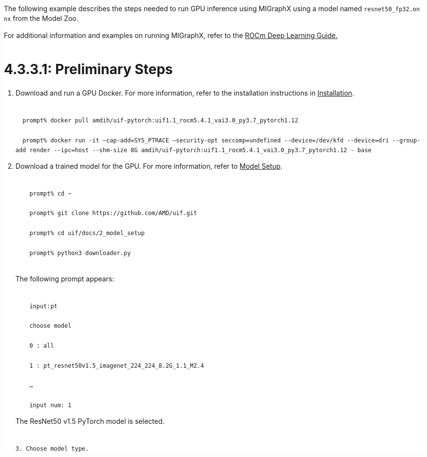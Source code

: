The following example describes the steps needed to run GPU inference using MIGraphX using a model named `resnet50_fp32.onnx` from the Model Zoo.

For additional information and examples on running MIGraphX, refer to the [ROCm Deep Learning Guide.](https://docs.amd.com/bundle/ROCm-Deep-Learning-Guide-v5.4.1/page/Introduction_to_Deep_Learning_Guide.html) 

# 4.3.3.1: Preliminary Steps

1. Download and run a GPU Docker. For more information, refer to the installation instructions in [Installation](/docs/1_installation/installation.md).

    ```

      prompt% docker pull amdih/uif-pytorch:uif1.1_rocm5.4.1_vai3.0_py3.7_pytorch1.12 

      prompt% docker run -it –cap-add=SYS_PTRACE –security-opt seccomp=undefined --device=/dev/kfd --device=dri --group-add render --ipc=host --shm-size 8G amdih/uif-pytorch:uif1.1_rocm5.4.1_vai3.0_py3.7_pytorch1.12 - base 
    ```

2. Download a trained model for the GPU. For more information, refer to [Model Setup](/docs/2_model_setup/uifmodelsetup.md).

 
    ```

        prompt% cd ~ 

        prompt% git clone https://github.com/AMD/uif.git 

        prompt% cd uif/docs/2_model_setup

        prompt% python3 downloader.py 

    
    ```


    The following prompt appears: 

    ```

        input:pt 
        
        choose model 

        0 : all 

        1 : pt_resnet50v1.5_imagenet_224_224_8.2G_1.1_M2.4

        … 

        input num: 1

    ```  


    The ResNet50 v1.5 PyTorch model is selected.

    ```

    3. Choose model type.
